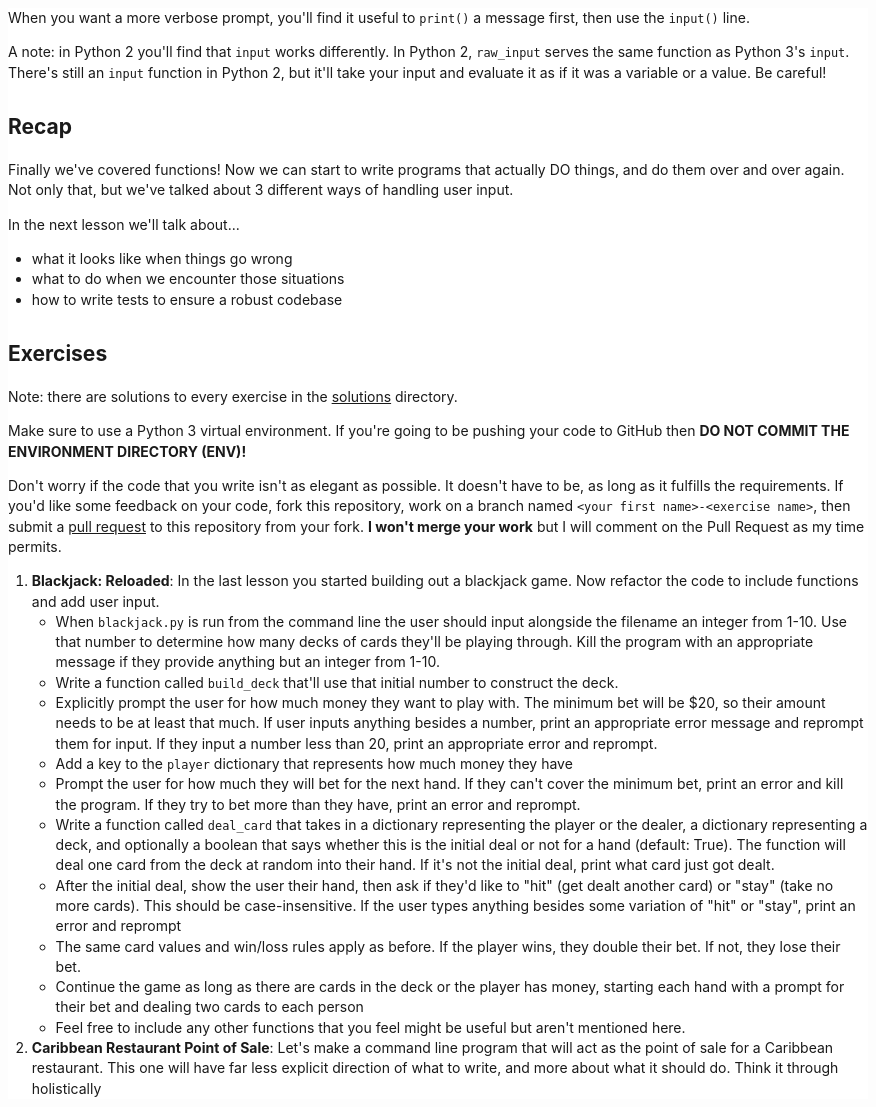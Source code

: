 When you want a more verbose prompt, you'll find it useful to `print()` a message first, then use the `input()` line.

A note: in Python 2 you'll find that `input` works differently. In Python 2, `raw_input` serves the same function as Python 3's `input`.
There's still an `input` function in Python 2, but it'll take your input and evaluate it as if it was a variable or a value.
Be careful!

## Recap

Finally we've covered functions!
Now we can start to write programs that actually DO things, and do them over and over again.
Not only that, but we've talked about 3 different ways of handling user input.

In the next lesson we'll talk about...

- what it looks like when things go wrong
- what to do when we encounter those situations 
- how to write tests to ensure a robust codebase

## Exercises

Note: there are solutions to every exercise in the [solutions](../solutions) directory.

Make sure to use a Python 3 virtual environment.
If you're going to be pushing your code to GitHub then **DO NOT COMMIT THE ENVIRONMENT DIRECTORY (ENV)!**

Don't worry if the code that you write isn't as elegant as possible.
It doesn't have to be, as long as it fulfills the requirements.
If you'd like some feedback on your code, fork this repository, work on a branch named `<your first name>-<exercise name>`, then submit a [pull request](https://github.com/nhuntwalker/python-thirty-minutes/pulls) to this repository from your fork.
**I won't merge your work** but I will comment on the Pull Request as my time permits.

1. **Blackjack: Reloaded**: In the last lesson you started building out a blackjack game. Now refactor the code to include functions and add user input.
    - When `blackjack.py` is run from the command line the user should input alongside the filename an integer from 1-10. Use that number to determine how many decks of cards they'll be playing through. Kill the program with an appropriate message if they provide anything but an integer from 1-10.
    - Write a function called `build_deck` that'll use that initial number to construct the deck.
    - Explicitly prompt the user for how much money they want to play with. The minimum bet will be $20, so their amount needs to be at least that much. If user inputs anything besides a number, print an appropriate error message and reprompt them for input. If they input a number less than 20, print an appropriate error and reprompt.
    - Add a key to the `player` dictionary that represents how much money they have
    - Prompt the user for how much they will bet for the next hand. If they can't cover the minimum bet, print an error and kill the program. If they try to bet more than they have, print an error and reprompt.
    - Write a function called `deal_card` that takes in a dictionary representing the player or the dealer,  a dictionary representing a deck, and optionally a boolean that says whether this is the initial deal or not for a hand (default: True). The function will deal one card from the deck at random into their hand. If it's not the initial deal, print what card just got dealt.
    - After the initial deal, show the user their hand, then ask if they'd like to "hit" (get dealt another card) or "stay" (take no more cards). This should be case-insensitive. If the user types anything besides some variation of "hit" or "stay", print an error and reprompt
    - The same card values and win/loss rules apply as before. If the player wins, they double their bet. If not, they lose their bet.
    - Continue the game as long as there are cards in the deck or the player has money, starting each hand with a prompt for their bet and dealing two cards to each person
    - Feel free to include any other functions that you feel might be useful but aren't mentioned here.
2. **Caribbean Restaurant Point of Sale**: Let's make a command line program that will act as the point of sale for a Caribbean restaurant. This one will have far less explicit direction of what to write, and more about what it should do. Think it through holistically